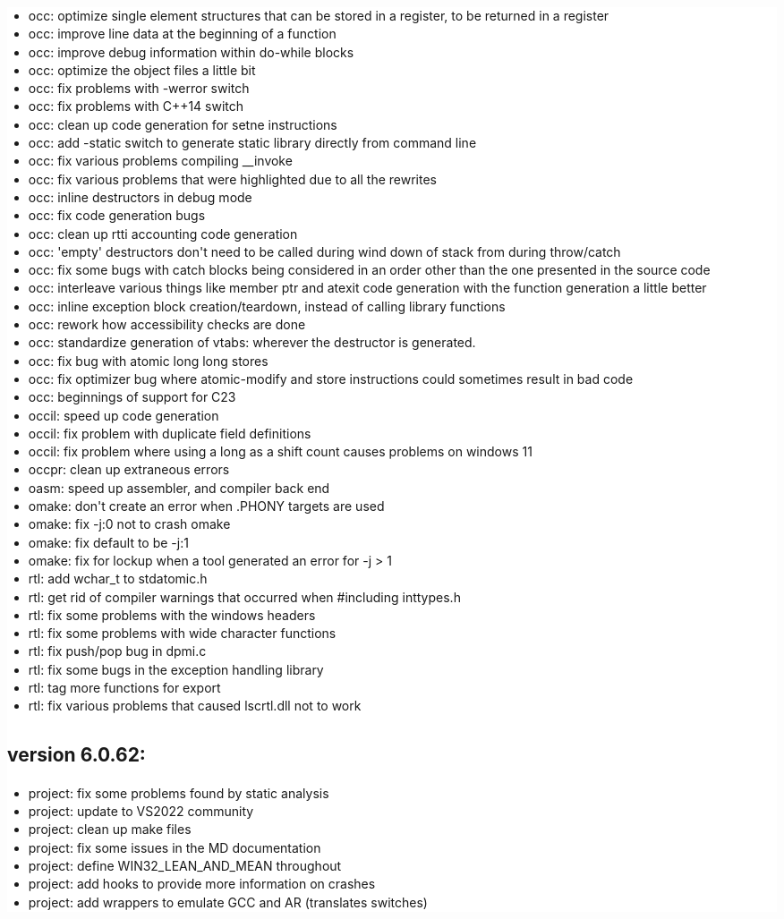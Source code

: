 * occ: optimize single element structures that can be stored in a register, to be returned in a register
* occ: improve line data at the beginning of a function
* occ: improve debug information within do-while blocks
* occ: optimize the object files a little bit
* occ: fix problems with -werror switch
* occ: fix problems with C++14 switch
* occ: clean up code generation for setne instructions
* occ: add -static switch to generate static library directly from command line
* occ: fix various problems compiling __invoke
* occ: fix various problems that were highlighted due to all the rewrites
* occ: inline destructors in debug mode
* occ: fix code generation bugs
* occ: clean up rtti accounting code generation
* occ: 'empty' destructors don't need to be called during wind down of stack from during throw/catch
* occ: fix some bugs with catch blocks being considered in an order other than the one presented in the source code
* occ: interleave various things like member ptr and atexit code generation with the function generation a little better
* occ: inline exception block creation/teardown, instead of calling library functions
* occ: rework how accessibility checks are done
* occ: standardize generation of vtabs: wherever the destructor is generated.
* occ: fix bug with atomic long long stores
* occ: fix optimizer bug where atomic-modify and store instructions could sometimes result in bad code
* occ: beginnings of support for C23
* occil: speed up code generation
* occil: fix problem with duplicate field definitions
* occil: fix problem where using a long as a shift count causes problems on windows 11
* occpr: clean up extraneous errors
* oasm: speed up assembler, and compiler back end
* omake:  don't create an error when .PHONY targets are used
* omake: fix -j:0 not to crash omake
* omake: fix default to be -j:1
* omake: fix for lockup when a tool generated an error for -j > 1
* rtl:  add wchar_t to stdatomic.h
* rtl:  get rid of compiler warnings that occurred when #including inttypes.h
* rtl:  fix some problems with the windows headers
* rtl:  fix some problems with wide character functions
* rtl:  fix push/pop bug in dpmi.c
* rtl:  fix some bugs in the exception handling library
* rtl:  tag more functions for export
* rtl:  fix various problems that caused lscrtl.dll not to work

## version 6.0.62:

* project: fix some problems found by static analysis
* project: update to VS2022 community
* project: clean up make files
* project: fix some issues in the MD documentation
* project: define WIN32_LEAN_AND_MEAN throughout
* project: add hooks to provide more information on crashes
* project: add wrappers to emulate GCC and AR (translates switches)
